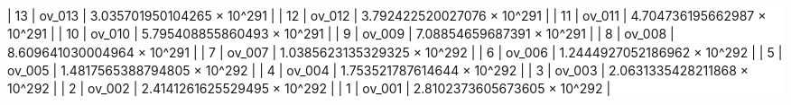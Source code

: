 | 13 | ov_013 | 3.035701950104265 × 10^291 |
| 12 | ov_012 | 3.792422520027076 × 10^291 |
| 11 | ov_011 | 4.704736195662987 × 10^291 |
| 10 | ov_010 | 5.795408855860493 × 10^291 |
| 9 | ov_009 | 7.08854659687391 × 10^291 |
| 8 | ov_008 | 8.609641030004964 × 10^291 |
| 7 | ov_007 | 1.0385623135329325 × 10^292 |
| 6 | ov_006 | 1.2444927052186962 × 10^292 |
| 5 | ov_005 | 1.4817565388794805 × 10^292 |
| 4 | ov_004 | 1.753521787614644 × 10^292 |
| 3 | ov_003 | 2.0631335428211868 × 10^292 |
| 2 | ov_002 | 2.4141261625529495 × 10^292 |
| 1 | ov_001 | 2.8102373605673605 × 10^292 |

